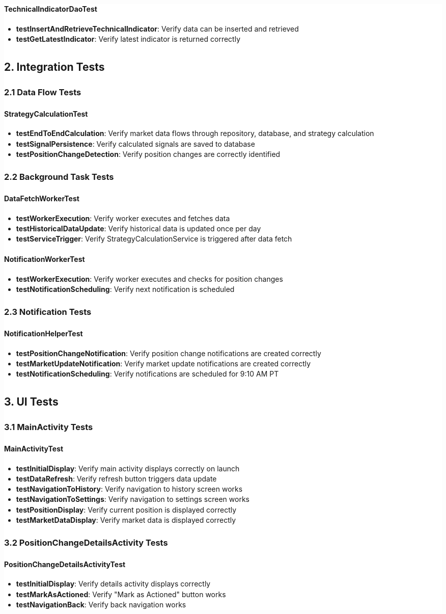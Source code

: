 #### TechnicalIndicatorDaoTest
- **testInsertAndRetrieveTechnicalIndicator**: Verify data can be inserted and retrieved
- **testGetLatestIndicator**: Verify latest indicator is returned correctly

## 2. Integration Tests

### 2.1 Data Flow Tests

#### StrategyCalculationTest
- **testEndToEndCalculation**: Verify market data flows through repository, database, and strategy calculation
- **testSignalPersistence**: Verify calculated signals are saved to database
- **testPositionChangeDetection**: Verify position changes are correctly identified

### 2.2 Background Task Tests

#### DataFetchWorkerTest
- **testWorkerExecution**: Verify worker executes and fetches data
- **testHistoricalDataUpdate**: Verify historical data is updated once per day
- **testServiceTrigger**: Verify StrategyCalculationService is triggered after data fetch

#### NotificationWorkerTest
- **testWorkerExecution**: Verify worker executes and checks for position changes
- **testNotificationScheduling**: Verify next notification is scheduled

### 2.3 Notification Tests

#### NotificationHelperTest
- **testPositionChangeNotification**: Verify position change notifications are created correctly
- **testMarketUpdateNotification**: Verify market update notifications are created correctly
- **testNotificationScheduling**: Verify notifications are scheduled for 9:10 AM PT

## 3. UI Tests

### 3.1 MainActivity Tests

#### MainActivityTest
- **testInitialDisplay**: Verify main activity displays correctly on launch
- **testDataRefresh**: Verify refresh button triggers data update
- **testNavigationToHistory**: Verify navigation to history screen works
- **testNavigationToSettings**: Verify navigation to settings screen works
- **testPositionDisplay**: Verify current position is displayed correctly
- **testMarketDataDisplay**: Verify market data is displayed correctly

### 3.2 PositionChangeDetailsActivity Tests

#### PositionChangeDetailsActivityTest
- **testInitialDisplay**: Verify details activity displays correctly
- **testMarkAsActioned**: Verify "Mark as Actioned" button works
- **testNavigationBack**: Verify back navigation works
